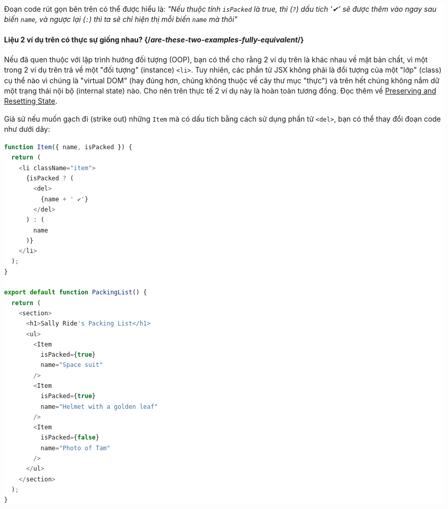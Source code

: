 Đoạn code rút gọn bên trên có thể được hiểu là: *"Nếu thuộc tính `isPacked` là true, thì (`?`) dấu tích '✔' sẽ được thêm vào ngay sau biến `name`, và ngược lại (`:`) thì ta sẽ chỉ hiện thị mỗi biến `name` mà thôi"*

<DeepDive>

#### Liệu 2 ví dụ trên có thực sự giống nhau? {/*are-these-two-examples-fully-equivalent*/}

Nếu đã quen thuộc với lập trình hướng đối tượng (OOP), bạn có thể cho rằng 2 ví dụ trên là khác nhau về mặt bản chất, vì một trong 2 ví dụ trên trả về một "đối tượng" (instance) `<li>`. Tuy nhiên, các phần tử JSX không phải là đổi tượng của một "lớp" (class) cụ thể nào vì chúng là "virtual DOM" (hay đúng hơn, chúng không thuộc về cây thư mục "thực") và trên hết chúng không nắm dữ một trạng thái nội bộ (internal state) nào. Cho nên trên thực tế 2 ví dụ này là hoàn toàn tương đồng. Đọc thêm về [Preserving and Resetting State](/learn/preserving-and-resetting-state).

</DeepDive>

Giả sử nếu muốn gạch đi (strike out) những `Item` mà có dấu tích bằng cách sử dụng phần tử `<del>`, bạn có thể thay đổi đoạn code như dưới dây:

<Sandpack>

```js
function Item({ name, isPacked }) {
  return (
    <li className="item">
      {isPacked ? (
        <del>
          {name + ' ✔'}
        </del>
      ) : (
        name
      )}
    </li>
  );
}

export default function PackingList() {
  return (
    <section>
      <h1>Sally Ride's Packing List</h1>
      <ul>
        <Item 
          isPacked={true} 
          name="Space suit" 
        />
        <Item 
          isPacked={true} 
          name="Helmet with a golden leaf" 
        />
        <Item 
          isPacked={false} 
          name="Photo of Tam" 
        />
      </ul>
    </section>
  );
}
```
